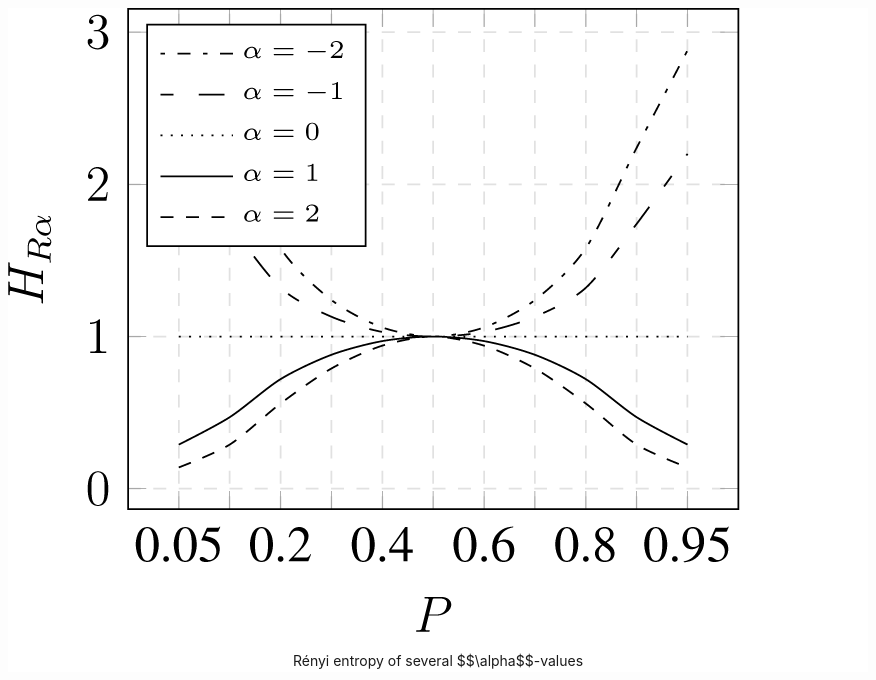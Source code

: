 ![Rényi entropy](images/Renyi_entropy.png)

<p align="center">Rényi entropy of several $$\alpha$$-values</p>
